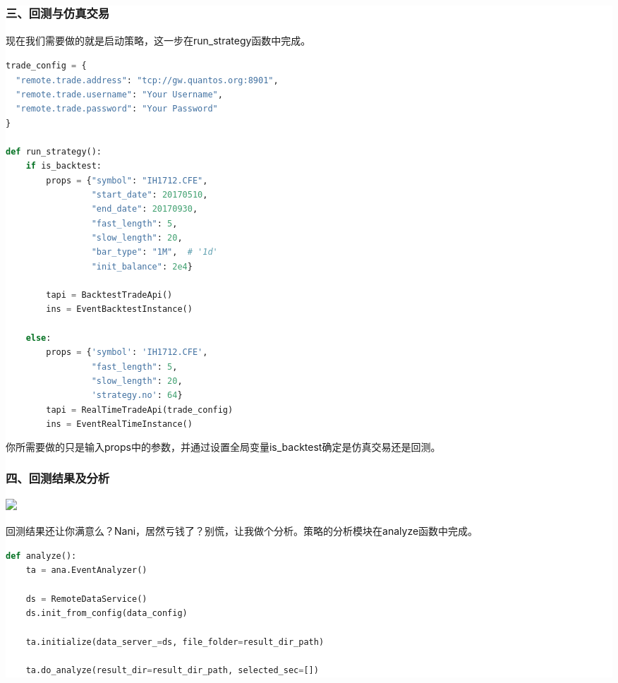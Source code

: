 ### 三、回测与仿真交易

现在我们需要做的就是启动策略，这一步在run\_strategy函数中完成。

```py
trade_config = {
  "remote.trade.address": "tcp://gw.quantos.org:8901",
  "remote.trade.username": "Your Username",
  "remote.trade.password": "Your Password"
}

def run_strategy():
    if is_backtest:
        props = {"symbol": "IH1712.CFE",
                 "start_date": 20170510,
                 "end_date": 20170930,
                 "fast_length": 5,
                 "slow_length": 20,
                 "bar_type": "1M",  # '1d'
                 "init_balance": 2e4}

        tapi = BacktestTradeApi()
        ins = EventBacktestInstance()

    else:
        props = {'symbol': 'IH1712.CFE',
                 "fast_length": 5,
                 "slow_length": 20,
                 'strategy.no': 64}
        tapi = RealTimeTradeApi(trade_config)
        ins = EventRealTimeInstance()
```

你所需要做的只是输入props中的参数，并通过设置全局变量is\_backtest确定是仿真交易还是回测。

### 四、回测结果及分析

![](https://github.com/quantOS-org/quantOSUserGuide/blob/master/assets/doubleMA.png?raw=true)

回测结果还让你满意么？Nani，居然亏钱了？别慌，让我做个分析。策略的分析模块在analyze函数中完成。

```py
def analyze():
    ta = ana.EventAnalyzer()

    ds = RemoteDataService()
    ds.init_from_config(data_config)

    ta.initialize(data_server_=ds, file_folder=result_dir_path)

    ta.do_analyze(result_dir=result_dir_path, selected_sec=[])
```
